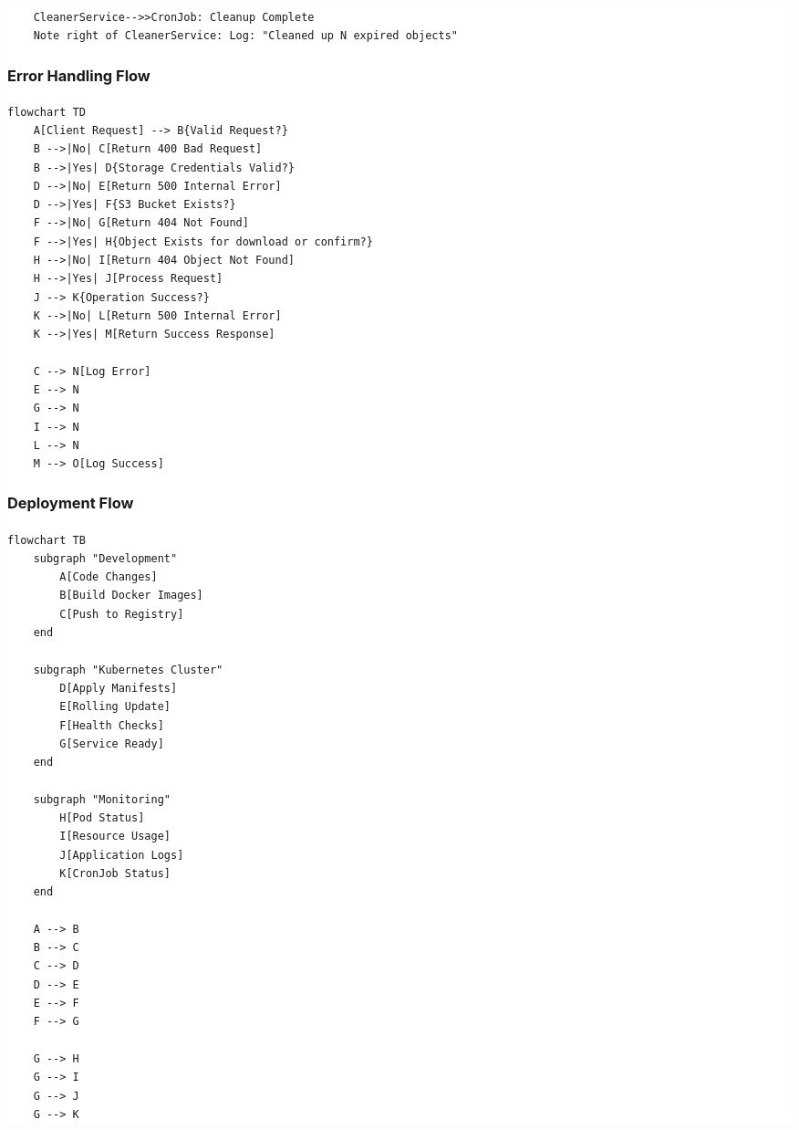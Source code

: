 ```mermaid
    CleanerService-->>CronJob: Cleanup Complete
    Note right of CleanerService: Log: "Cleaned up N expired objects"
```

### Error Handling Flow

```mermaid
flowchart TD
    A[Client Request] --> B{Valid Request?}
    B -->|No| C[Return 400 Bad Request]
    B -->|Yes| D{Storage Credentials Valid?}
    D -->|No| E[Return 500 Internal Error]
    D -->|Yes| F{S3 Bucket Exists?}
    F -->|No| G[Return 404 Not Found]
    F -->|Yes| H{Object Exists for download or confirm?}
    H -->|No| I[Return 404 Object Not Found]
    H -->|Yes| J[Process Request]
    J --> K{Operation Success?}
    K -->|No| L[Return 500 Internal Error]
    K -->|Yes| M[Return Success Response]
    
    C --> N[Log Error]
    E --> N
    G --> N
    I --> N
    L --> N
    M --> O[Log Success]
```

### Deployment Flow

```mermaid
flowchart TB
    subgraph "Development"
        A[Code Changes]
        B[Build Docker Images]
        C[Push to Registry]
    end
    
    subgraph "Kubernetes Cluster"
        D[Apply Manifests]
        E[Rolling Update]
        F[Health Checks]
        G[Service Ready]
    end
    
    subgraph "Monitoring"
        H[Pod Status]
        I[Resource Usage]
        J[Application Logs]
        K[CronJob Status]
    end
    
    A --> B
    B --> C
    C --> D
    D --> E
    E --> F
    F --> G
    
    G --> H
    G --> I
    G --> J
    G --> K
```